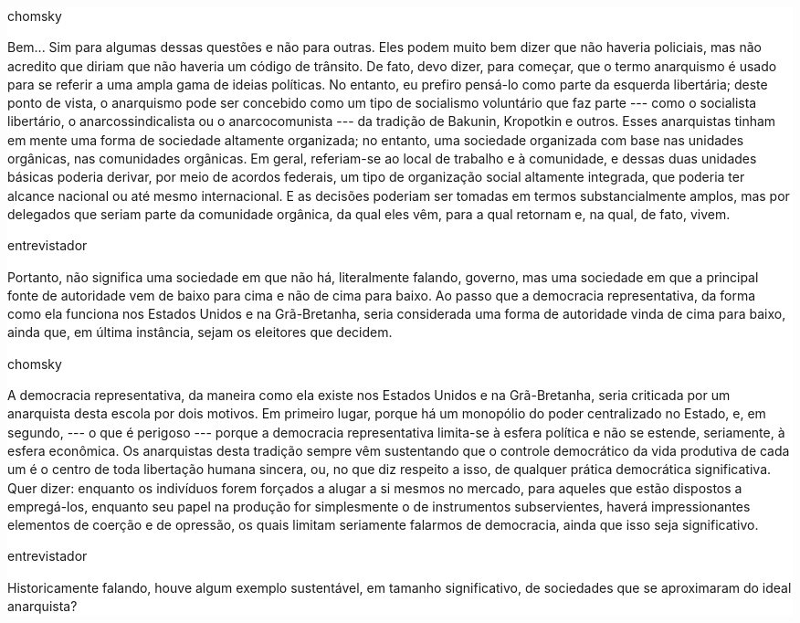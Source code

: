 <p class="entrevista"> chomsky
</p>
Bem... Sim para algumas dessas questões e não para outras. Eles podem
muito bem dizer que não haveria policiais, mas não acredito que diriam
que não haveria um código de trânsito. De fato, devo dizer, para
começar, que o termo anarquismo é usado para se referir a uma ampla gama
de ideias políticas. No entanto, eu prefiro pensá-lo como parte da
esquerda libertária; deste ponto de vista, o anarquismo pode ser
concebido como um tipo de socialismo voluntário que faz parte --- como o
socialista libertário, o anarcossindicalista ou o anarcocomunista --- da
tradição de Bakunin, Kropotkin e outros. Esses anarquistas tinham em
mente uma forma de sociedade altamente organizada; no entanto, uma
sociedade organizada com base nas unidades orgânicas, nas comunidades
orgânicas. Em geral, referiam-se ao local de trabalho e à comunidade, e
dessas duas unidades básicas poderia derivar, por meio de acordos
federais, um tipo de organização social altamente integrada, que poderia
ter alcance nacional ou até mesmo internacional. E as decisões poderiam
ser tomadas em termos substancialmente amplos, mas por delegados que
seriam parte da comunidade orgânica, da qual eles vêm, para a qual
retornam e, na qual, de fato, vivem.

<p class="entrevista"> entrevistador
</p>
Portanto, não significa uma sociedade em que não há, literalmente
falando, governo, mas uma sociedade em que a principal fonte de
autoridade vem de baixo para cima e não de cima para baixo. Ao passo que
a democracia representativa, da forma como ela funciona nos Estados
Unidos e na Grã-Bretanha, seria considerada uma forma de autoridade
vinda de cima para baixo, ainda que, em última instância, sejam os
eleitores que decidem.

<p class="entrevista"> chomsky
</p>
A democracia representativa, da maneira como ela existe nos Estados
Unidos e na Grã-Bretanha, seria criticada por um anarquista desta escola
por dois motivos. Em primeiro lugar, porque há um monopólio do poder
centralizado no Estado, e, em segundo, --- o que é perigoso --- porque a
democracia representativa limita-se à esfera política e não se estende,
seriamente, à esfera econômica. Os anarquistas desta tradição sempre vêm
sustentando que o controle democrático da vida produtiva de cada um é o
centro de toda libertação humana sincera, ou, no que diz respeito a
isso, de qualquer prática democrática significativa. Quer dizer:
enquanto os indivíduos forem forçados a alugar a si mesmos no mercado,
para aqueles que estão dispostos a empregá-los, enquanto seu papel na
produção for simplesmente o de instrumentos subservientes, haverá
impressionantes elementos de coerção e de opressão, os quais limitam
seriamente falarmos de democracia, ainda que isso seja significativo.

<p class="entrevista"> entrevistador
</p>
Historicamente falando, houve algum exemplo sustentável, em tamanho
significativo, de sociedades que se aproximaram do ideal anarquista?
